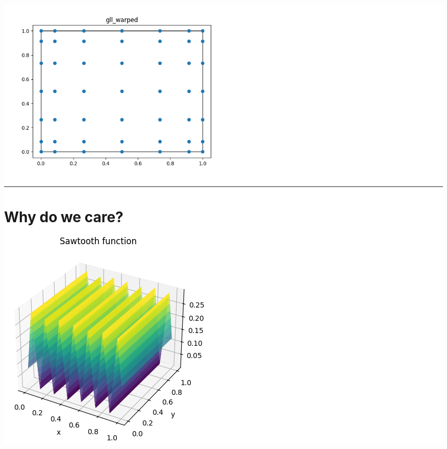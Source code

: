 </div>

<div>

<img src="gll_warped.png" width=450px>

</div>
</div>

---

# Why do we care?

![bg contain right:30%](Sawtooth.png)
